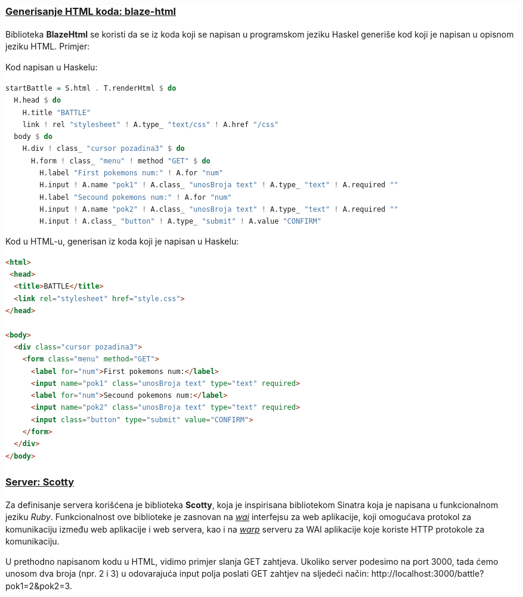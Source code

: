 ### [Generisanje HTML koda: blaze-html](https://hackage.haskell.org/package/blaze-html)

Biblioteka **BlazeHtml** se koristi da se iz koda koji se napisan u programskom jeziku Haskel generiše kod koji je napisan u opisnom jeziku HTML. Primjer:

Kod napisan u Haskelu:
```haskell 
startBattle = S.html . T.renderHtml $ do
  H.head $ do
    H.title "BATTLE"
    link ! rel "stylesheet" ! A.type_ "text/css" ! A.href "/css"
  body $ do
    H.div ! class_ "cursor pozadina3" $ do
      H.form ! class_ "menu" ! method "GET" $ do
        H.label "First pokemons num:" ! A.for "num"
        H.input ! A.name "pok1" ! A.class_ "unosBroja text" ! A.type_ "text" ! A.required ""
        H.label "Secound pokemons num:" ! A.for "num"
        H.input ! A.name "pok2" ! A.class_ "unosBroja text" ! A.type_ "text" ! A.required ""
        H.input ! A.class_ "button" ! A.type_ "submit" ! A.value "CONFIRM"
```

Kod u HTML-u, generisan iz koda koji je napisan u Haskelu:
```html
<html>
 <head>
  <title>BATTLE</title>
  <link rel="stylesheet" href="style.css">
</head>

<body>
  <div class="cursor pozadina3">
    <form class="menu" method="GET">
      <label for="num">First pokemons num:</label>
      <input name="pok1" class="unosBroja text" type="text" required>
      <label for="num">Secound pokemons num:</label>
      <input name="pok2" class="unosBroja text" type="text" required>
      <input class="button" type="submit" value="CONFIRM">
    </form> 
  </div>
</body>
```


### [Server: Scotty](https://hackage.haskell.org/package/scotty)

Za definisanje servera korišćena je biblioteka **Scotty**, koja je inspirisana bibliotekom Sinatra koja je napisana u funkcionalnom jeziku *Ruby*. Funkcionalnost ove biblioteke je zasnovan na [*wai*](https://hackage.haskell.org/package/wai) interfejsu za web aplikacije, koji omogućava protokol za komunikaciju između web aplikacije i web servera, kao i na [*warp*](https://hackage.haskell.org/package/warp) serveru za WAI aplikacije koje koriste HTTP protokole za komunikaciju. 

U prethodno napisanom kodu u HTML, vidimo primjer slanja GET zahtjeva. Ukoliko server podesimo na port 3000, tada ćemo unosom dva broja (npr. 2 i 3) u odovarajuća input polja poslati GET zahtjev na sljedeći način: http://localhost:3000/battle?pok1=2&pok2=3. 
